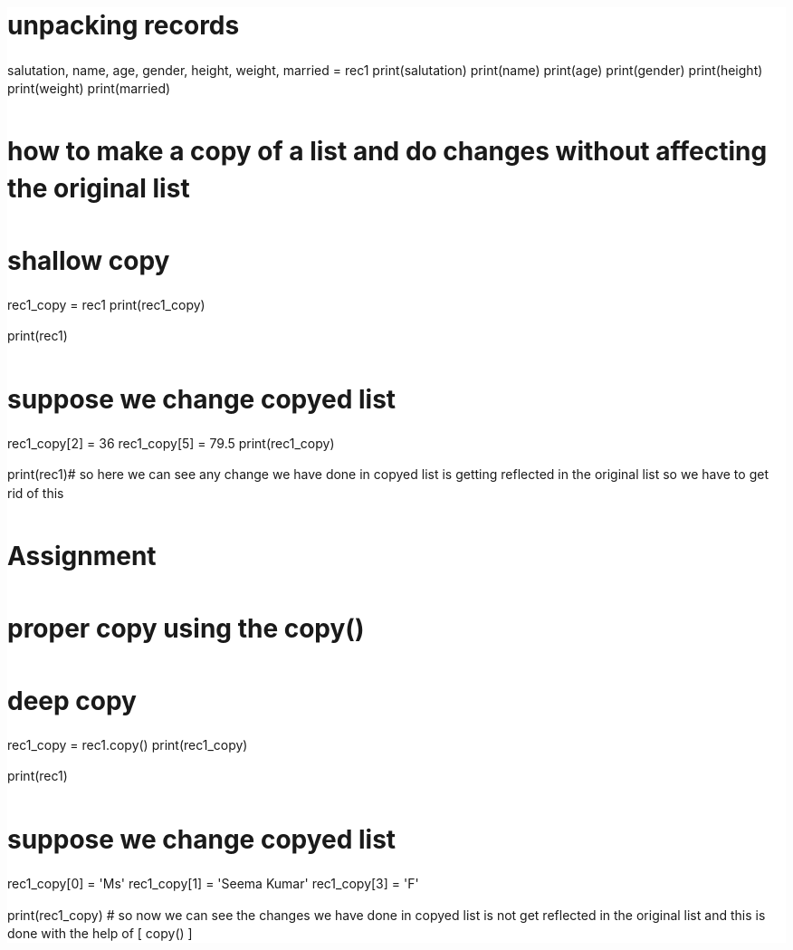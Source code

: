# unpacking records
salutation, name, age, gender, height, weight, married = rec1
print(salutation)
print(name)
print(age)
print(gender)
print(height)
print(weight)
print(married)


# how to make a copy of a list and do changes without affecting the original list
# shallow copy

rec1_copy = rec1
print(rec1_copy)

print(rec1)

# suppose we change copyed list
rec1_copy[2] = 36
rec1_copy[5] = 79.5
print(rec1_copy)

print(rec1)# so here we can see any change we have done in copyed list is getting reflected in the original list so we have to get rid of this 

# Assignment
# proper copy using the copy()
# deep copy

rec1_copy = rec1.copy()
print(rec1_copy)

print(rec1)

# suppose we change copyed list
rec1_copy[0] = 'Ms'
rec1_copy[1] = 'Seema Kumar'
rec1_copy[3] = 'F'

print(rec1_copy) # so now we can see the changes we have done in copyed list is not get reflected in the original list and this is done with the help of  [ copy() ]
